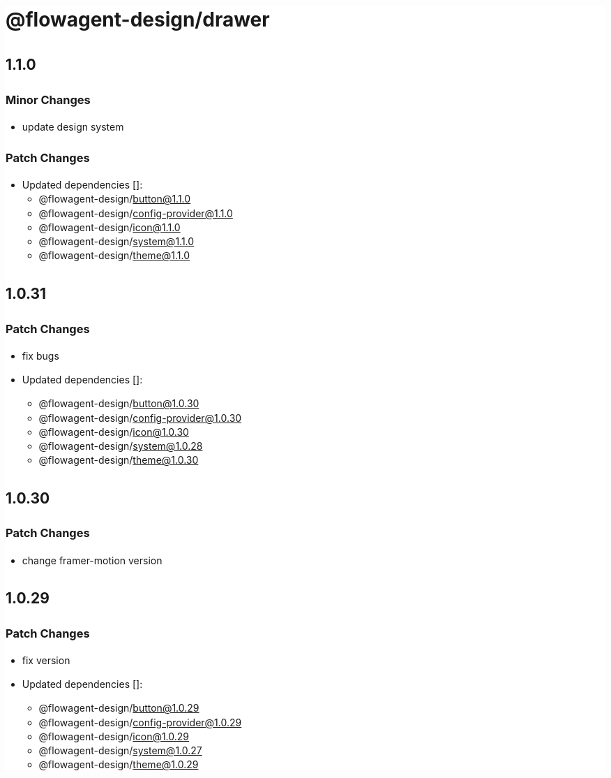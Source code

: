 # @flowagent-design/drawer

## 1.1.0

### Minor Changes

- update design system

### Patch Changes

- Updated dependencies []:
  - @flowagent-design/button@1.1.0
  - @flowagent-design/config-provider@1.1.0
  - @flowagent-design/icon@1.1.0
  - @flowagent-design/system@1.1.0
  - @flowagent-design/theme@1.1.0

## 1.0.31

### Patch Changes

- fix bugs

- Updated dependencies []:
  - @flowagent-design/button@1.0.30
  - @flowagent-design/config-provider@1.0.30
  - @flowagent-design/icon@1.0.30
  - @flowagent-design/system@1.0.28
  - @flowagent-design/theme@1.0.30

## 1.0.30

### Patch Changes

- change framer-motion version

## 1.0.29

### Patch Changes

- fix version

- Updated dependencies []:
  - @flowagent-design/button@1.0.29
  - @flowagent-design/config-provider@1.0.29
  - @flowagent-design/icon@1.0.29
  - @flowagent-design/system@1.0.27
  - @flowagent-design/theme@1.0.29
